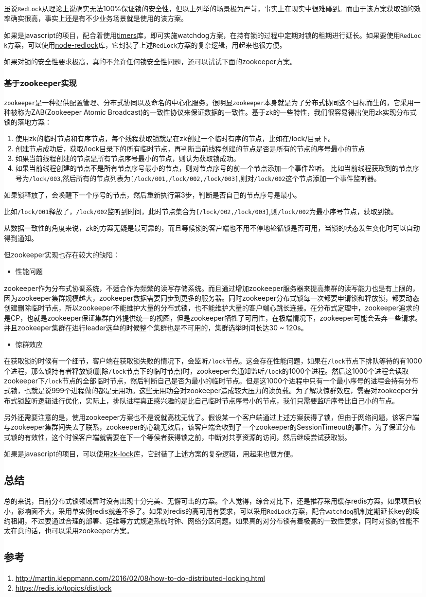 虽说`RedLock`从理论上说确实无法100%保证锁的安全性，但以上列举的场景极为严苛，事实上在现实中很难碰到。而由于该方案获取锁的效率确实很高，事实上还是有不少业务场景就是使用的该方案。

如果是javascript的项目，配合着使用[timers](https://github.com/component/timers)库，即可实施watchdog方案，在持有锁的过程中定期对锁的租期进行延长。如果要使用`RedLock`方案，可以使用[node-redlock](https://github.com/mike-marcacci/node-redlock)库，它封装了上述`RedLock`方案的复杂逻辑，用起来也很方便。

如果对锁的安全性要求极高，真的不允许任何锁安全性问题，还可以试试下面的zookeeper方案。

### 基于zookeeper实现

`zookeeper`是一种提供配置管理、分布式协同以及命名的中心化服务。很明显`zookeeper`本身就是为了分布式协同这个目标而生的，它采用一种被称为ZAB(Zookeeper Atomic Broadcast)的一致性协议来保证数据的一致性。基于zk的一些特性，我们很容易得出使用zk实现分布式锁的落地方案：

1. 使用zk的临时节点和有序节点，每个线程获取锁就是在zk创建一个临时有序的节点，比如在/lock/目录下。
2. 创建节点成功后，获取/lock目录下的所有临时节点，再判断当前线程创建的节点是否是所有的节点的序号最小的节点
3. 如果当前线程创建的节点是所有节点序号最小的节点，则认为获取锁成功。
4. 如果当前线程创建的节点不是所有节点序号最小的节点，则对节点序号的前一个节点添加一个事件监听。
   比如当前线程获取到的节点序号为`/lock/003`,然后所有的节点列表为`[/lock/001,/lock/002,/lock/003]`,则对`/lock/002`这个节点添加一个事件监听器。

如果锁释放了，会唤醒下一个序号的节点，然后重新执行第3步，判断是否自己的节点序号是最小。

比如`/lock/001`释放了，`/lock/002`监听到时间，此时节点集合为`[/lock/002,/lock/003]`,则`/lock/002`为最小序号节点，获取到锁。

从数据一致性的角度来说，zk的方案无疑是最可靠的，而且等候锁的客户端也不用不停地轮循锁是否可用，当锁的状态发生变化时可以自动得到通知。

但zookeeper实现也存在较大的缺陷：

* 性能问题

zookeeper作为分布式协调系统，不适合作为频繁的读写存储系统。而且通过增加zookeeper服务器来提高集群的读写能力也是有上限的，因为zookeeper集群规模越大，zookeeper数据需要同步到更多的服务器。同时zookeeper分布式锁每一次都要申请锁和释放锁，都要动态创建删除临时节点，所以zookeeper不能维护大量的分布式锁，也不能维护大量的客户端心跳长连接。在分布式定理中，zookeeper追求的是CP，也就是zookeeper保证集群向外提供统一的视图，但是zookeeper牺牲了可用性，在极端情况下，zookeeper可能会丢弃一些请求。并且zookeeper集群在进行leader选举的时候整个集群也是不可用的，集群选举时间长达30 ~ 120s。

* 惊群效应

在获取锁的时候有一个细节，客户端在获取锁失败的情况下，会监听`/lock`节点。这会存在性能问题，如果在`/lock`节点下排队等待的有1000个进程，那么锁持有者释放锁(删除`/lock`节点下的临时节点)时，zookeeper会通知监听`/lock`的1000个进程。然后这1000个进程会读取zookeeper下`/lock`节点的全部临时节点，然后判断自己是否为最小的临时节点。但是这1000个进程中只有一个最小序号的进程会持有分布式锁，也就是说999个进程做的都是无用功。这些无用功会对zookeeper造成较大压力的读负载。为了解决惊群效应，需要对zookeeper分布式锁监听逻辑进行优化，实际上，排队进程真正感兴趣的是比自己临时节点序号小的节点，我们只需要监听序号比自己小的节点。

另外还需要注意的是，使用zookeeper方案也不是说就高枕无忧了。假设某一个客户端通过上述方案获得了锁，但由于网络问题，该客户端与zookeeper集群间失去了联系，zookeeper的心跳无效后，该客户端会收到了一个zookeeper的SessionTimeout的事件。为了保证分布式锁的有效性，这个时候客户端就需要在下一个等侯者获得锁之前，中断对共享资源的访问，然后继续尝试获取锁。

如果是javascript的项目，可以使用[zk-lock](https://github.com/metamx/zk-lock)库，它封装了上述方案的复杂逻辑，用起来也很方便。

## 总结

总的来说，目前分布式锁领域暂时没有出现十分完美、无懈可击的方案。个人觉得，综合对比下，还是推荐采用缓存redis方案。如果项目较小，影响面不大，采用单实例redis就差不多了。如果对redis的高可用有要求，可以采用`RedLock`方案，配合`watchdog`机制定期延长key的续约租期，不过要通过合理的部署、运维等方式规避系统时钟、网络分区问题。如果真的对分布锁有着极高的一致性要求，同时对锁的性能不太在意的话，也可以采用zookeeper方案。

## 参考

1. http://martin.kleppmann.com/2016/02/08/how-to-do-distributed-locking.html
2. https://redis.io/topics/distlock

